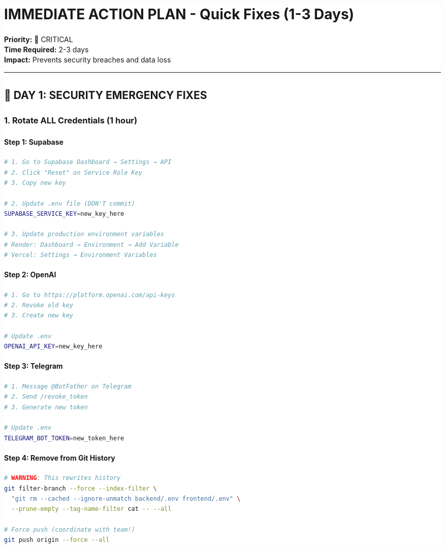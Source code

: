 # IMMEDIATE ACTION PLAN - Quick Fixes (1-3 Days)

**Priority:** 🔴 CRITICAL  
**Time Required:** 2-3 days  
**Impact:** Prevents security breaches and data loss  

---

## 🚨 DAY 1: SECURITY EMERGENCY FIXES

### 1. Rotate ALL Credentials (1 hour)

#### Step 1: Supabase
```bash
# 1. Go to Supabase Dashboard → Settings → API
# 2. Click "Reset" on Service Role Key
# 3. Copy new key

# 2. Update .env file (DON'T commit)
SUPABASE_SERVICE_KEY=new_key_here

# 3. Update production environment variables
# Render: Dashboard → Environment → Add Variable
# Vercel: Settings → Environment Variables
```

#### Step 2: OpenAI
```bash
# 1. Go to https://platform.openai.com/api-keys
# 2. Revoke old key
# 3. Create new key

# Update .env
OPENAI_API_KEY=new_key_here
```

#### Step 3: Telegram
```bash
# 1. Message @BotFather on Telegram
# 2. Send /revoke_token
# 3. Generate new token

# Update .env
TELEGRAM_BOT_TOKEN=new_token_here
```

#### Step 4: Remove from Git History
```bash
# WARNING: This rewrites history
git filter-branch --force --index-filter \
  "git rm --cached --ignore-unmatch backend/.env frontend/.env" \
  --prune-empty --tag-name-filter cat -- --all

# Force push (coordinate with team!)
git push origin --force --all
```
